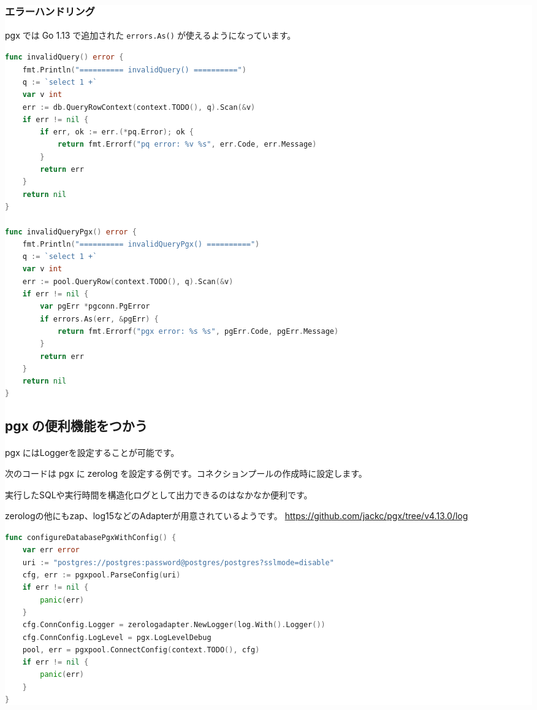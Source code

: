 
### エラーハンドリング

pgx では Go 1.13 で追加された `errors.As()` が使えるようになっています。

```go
func invalidQuery() error {
	fmt.Println("========== invalidQuery() ==========")
	q := `select 1 +`
	var v int
	err := db.QueryRowContext(context.TODO(), q).Scan(&v)
	if err != nil {
		if err, ok := err.(*pq.Error); ok {
			return fmt.Errorf("pq error: %v %s", err.Code, err.Message)
		}
		return err
	}
	return nil
}

func invalidQueryPgx() error {
	fmt.Println("========== invalidQueryPgx() ==========")
	q := `select 1 +`
	var v int
	err := pool.QueryRow(context.TODO(), q).Scan(&v)
	if err != nil {
		var pgErr *pgconn.PgError
		if errors.As(err, &pgErr) {
			return fmt.Errorf("pgx error: %s %s", pgErr.Code, pgErr.Message)
		}
		return err
	}
	return nil
}
```

## pgx の便利機能をつかう

pgx にはLoggerを設定することが可能です。

次のコードは pgx に zerolog を設定する例です。コネクションプールの作成時に設定します。

実行したSQLや実行時間を構造化ログとして出力できるのはなかなか便利です。

zerologの他にもzap、log15などのAdapterが用意されているようです。
https://github.com/jackc/pgx/tree/v4.13.0/log

```go
func configureDatabasePgxWithConfig() {
	var err error
	uri := "postgres://postgres:password@postgres/postgres?sslmode=disable"
	cfg, err := pgxpool.ParseConfig(uri)
	if err != nil {
		panic(err)
	}
	cfg.ConnConfig.Logger = zerologadapter.NewLogger(log.With().Logger())
	cfg.ConnConfig.LogLevel = pgx.LogLevelDebug
	pool, err = pgxpool.ConnectConfig(context.TODO(), cfg)
	if err != nil {
		panic(err)
	}
}
```
